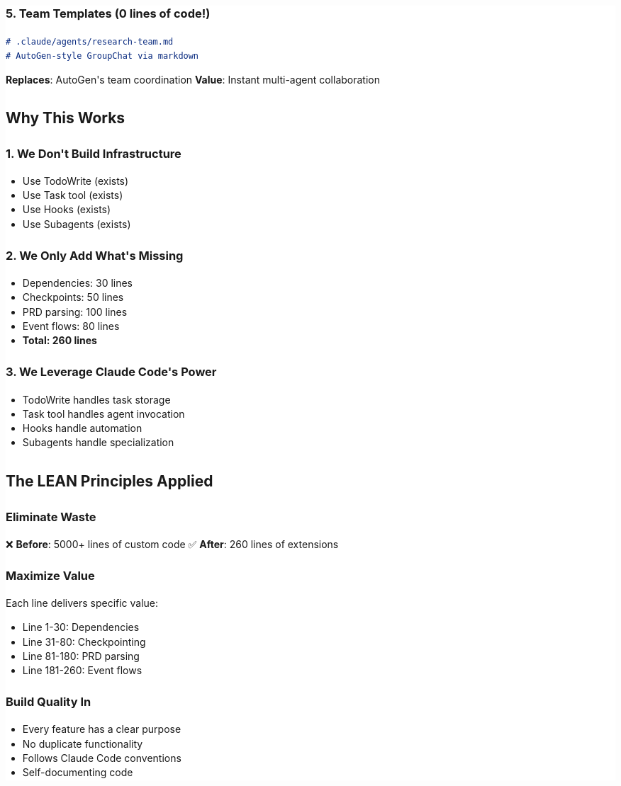 ### 5. Team Templates (0 lines of code!)
```markdown
# .claude/agents/research-team.md
# AutoGen-style GroupChat via markdown
```
**Replaces**: AutoGen's team coordination
**Value**: Instant multi-agent collaboration

## Why This Works

### 1. We Don't Build Infrastructure
- Use TodoWrite (exists)
- Use Task tool (exists)
- Use Hooks (exists)
- Use Subagents (exists)

### 2. We Only Add What's Missing
- Dependencies: 30 lines
- Checkpoints: 50 lines
- PRD parsing: 100 lines
- Event flows: 80 lines
- **Total: 260 lines**

### 3. We Leverage Claude Code's Power
- TodoWrite handles task storage
- Task tool handles agent invocation
- Hooks handle automation
- Subagents handle specialization

## The LEAN Principles Applied

### Eliminate Waste
❌ **Before**: 5000+ lines of custom code
✅ **After**: 260 lines of extensions

### Maximize Value
Each line delivers specific value:
- Line 1-30: Dependencies
- Line 31-80: Checkpointing
- Line 81-180: PRD parsing
- Line 181-260: Event flows

### Build Quality In
- Every feature has a clear purpose
- No duplicate functionality
- Follows Claude Code conventions
- Self-documenting code
